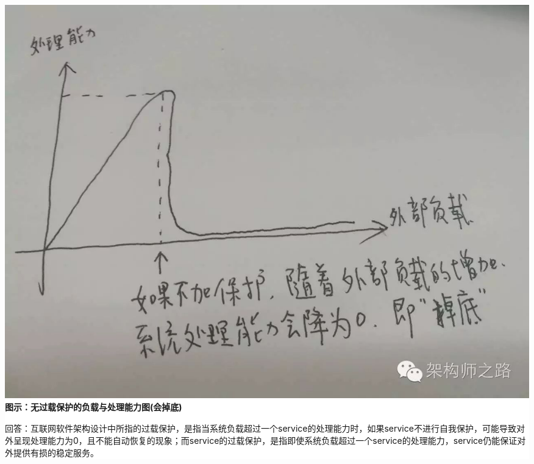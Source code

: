   ![无过载保护](/pic/tech10_ha16.jpg)
**图示：无过载保护的负载与处理能力图(会掉底)**

回答：互联网软件架构设计中所指的过载保护，是指当系统负载超过一个service的处理能力时，如果service不进行自我保护，可能导致对外呈现处理能力为0，且不能自动恢复的现象；而service的过载保护，是指即使系统负载超过一个service的处理能力，service仍能保证对外提供有损的稳定服务。